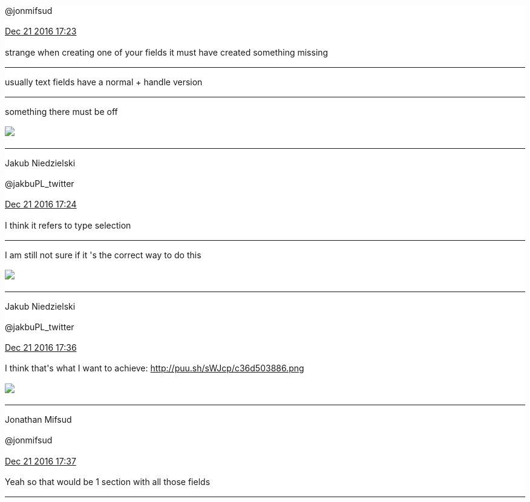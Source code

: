 @jonmifsud

[Dec 21 2016
17:23](https://gitter.im/symphonycms/symphony-2?at=585aba7caf6b364a29de9a7c)

strange when creating one of your fields it must have created something
missing

____

usually text fields have a normal + handle version

____

something there must be off

![](https://pbs.twimg.com/profile_images/3446915610/d40c1fadbf94c0cef919ae136faa8c3f_bigger.png)

____

Jakub Niedzielski

@jakbuPL_twitter

[Dec 21 2016
17:24](https://gitter.im/symphonycms/symphony-2?at=585abad0058ca96737764929)

I think it refers to type selection

____

I am still not sure if it 's the correct way to do this

![](https://pbs.twimg.com/profile_images/3446915610/d40c1fadbf94c0cef919ae136faa8c3f_bigger.png)

____

Jakub Niedzielski

@jakbuPL_twitter

[Dec 21 2016
17:36](https://gitter.im/symphonycms/symphony-2?at=585abdb5c02c1a3959977e9f)

I think that's what I want to achieve: <http://puu.sh/sWJcp/c36d503886.png>

![](https://avatars1.githubusercontent.com/u/859775?v=3&s=30)

____

Jonathan Mifsud

@jonmifsud

[Dec 21 2016
17:37](https://gitter.im/symphonycms/symphony-2?at=585abdd8e7bdfe4e29819455)

Yeah so that would be 1 section with all those fields

____
